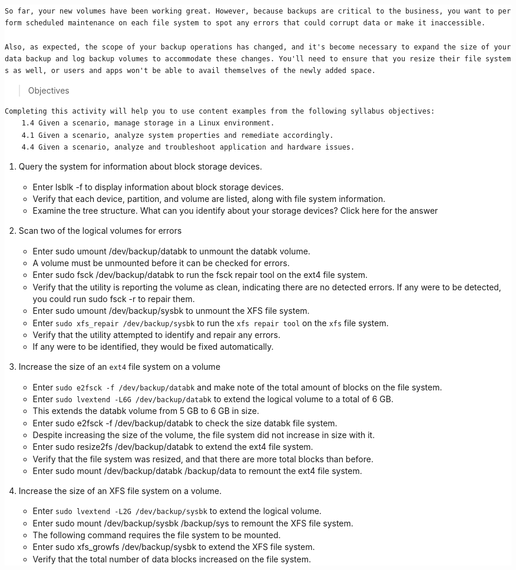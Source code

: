 ```plaintext
So far, your new volumes have been working great. However, because backups are critical to the business, you want to perform scheduled maintenance on each file system to spot any errors that could corrupt data or make it inaccessible.

Also, as expected, the scope of your backup operations has changed, and it's become necessary to expand the size of your data backup and log backup volumes to accommodate these changes. You'll need to ensure that you resize their file systems as well, or users and apps won't be able to avail themselves of the newly added space.
```

> Objectives

```plaintext
Completing this activity will help you to use content examples from the following syllabus objectives:
    1.4 Given a scenario, manage storage in a Linux environment.
    4.1 Given a scenario, analyze system properties and remediate accordingly.
    4.4 Given a scenario, analyze and troubleshoot application and hardware issues.
```

1. Query the system for information about block storage devices.

   - Enter lsblk -f to display information about block storage devices.
   - Verify that each device, partition, and volume are listed, along with file system information.
   - Examine the tree structure. What can you identify about your storage devices? Click here for the answer

1. Scan two of the logical volumes for errors

   - Enter sudo umount /dev/backup/databk to unmount the databk volume.
   - A volume must be unmounted before it can be checked for errors.
   - Enter sudo fsck /dev/backup/databk to run the fsck repair tool on the ext4 file system.
   - Verify that the utility is reporting the volume as clean, indicating there are no detected errors. If any were to be detected, you could run sudo fsck -r to repair them.
   - Enter sudo umount /dev/backup/sysbk to unmount the XFS file system.
   - Enter `sudo xfs_repair /dev/backup/sysbk` to run the `xfs repair tool` on the `xfs` file system.
   - Verify that the utility attempted to identify and repair any errors.
   - If any were to be identified, they would be fixed automatically.

1. Increase the size of an `ext4` file system on a volume

   - Enter `sudo e2fsck -f /dev/backup/databk` and make note of the total amount of blocks on the file system.
   - Enter `sudo lvextend -L6G /dev/backup/databk` to extend the logical volume to a total of 6 GB.
   - This extends the databk volume from 5 GB to 6 GB in size.
   - Enter sudo e2fsck -f /dev/backup/databk to check the size databk file system.
   - Despite increasing the size of the volume, the file system did not increase in size with it.
   - Enter sudo resize2fs /dev/backup/databk to extend the ext4 file system.
   - Verify that the file system was resized, and that there are more total blocks than before.
   - Enter sudo mount /dev/backup/databk /backup/data to remount the ext4 file system.

1. Increase the size of an XFS file system on a volume.
   - Enter `sudo lvextend -L2G /dev/backup/sysbk` to extend the logical volume.
   - Enter sudo mount /dev/backup/sysbk /backup/sys to remount the XFS file system.
   - The following command requires the file system to be mounted.
   - Enter sudo xfs_growfs /dev/backup/sysbk to extend the XFS file system.
   - Verify that the total number of data blocks increased on the file system.
